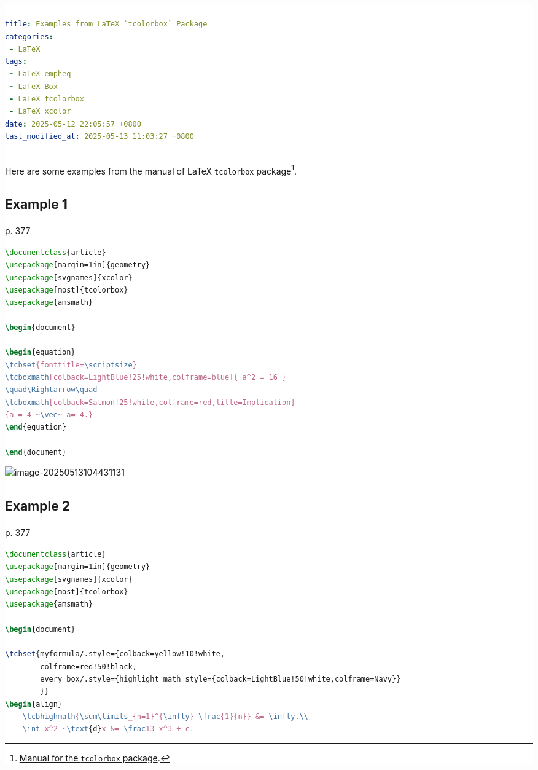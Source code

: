 ```yaml
---
title: Examples from LaTeX `tcolorbox` Package
categories:
 - LaTeX
tags:
 - LaTeX empheq
 - LaTeX Box
 - LaTeX tcolorbox
 - LaTeX xcolor
date: 2025-05-12 22:05:57 +0800
last_modified_at: 2025-05-13 11:03:27 +0800
---
```


Here are some examples from the manual of LaTeX `tcolorbox` package[^1].

## Example 1

p. 377

```latex
\documentclass{article}
\usepackage[margin=1in]{geometry}
\usepackage[svgnames]{xcolor}
\usepackage[most]{tcolorbox}
\usepackage{amsmath}

\begin{document}

\begin{equation}
\tcbset{fonttitle=\scriptsize}
\tcboxmath[colback=LightBlue!25!white,colframe=blue]{ a^2 = 16 }
\quad\Rightarrow\quad
\tcboxmath[colback=Salmon!25!white,colframe=red,title=Implication]
{a = 4 ~\vee~ a=-4.}
\end{equation}

\end{document}
```

<img src="https://raw.githubusercontent.com/HelloWorld-1017/blog-images-1/main/imgs/202505131044192.png" alt="image-20250513104431131" style="width:100%;" />

<br>

## Example 2

p. 377

```latex
\documentclass{article}
\usepackage[margin=1in]{geometry}
\usepackage[svgnames]{xcolor}
\usepackage[most]{tcolorbox}
\usepackage{amsmath}

\begin{document}

\tcbset{myformula/.style={colback=yellow!10!white,
		colframe=red!50!black,
		every box/.style={highlight math style={colback=LightBlue!50!white,colframe=Navy}}
		}}
\begin{align}
	\tcbhighmath{\sum\limits_{n=1}^{\infty} \frac{1}{n}} &= \infty.\\
	\int x^2 ~\text{d}x &= \frac13 x^3 + c.
```

[^1]: [Manual for the `tcolorbox` package](https://mirror-hk.koddos.net/CTAN/macros/latex/contrib/tcolorbox/tcolorbox.pdf).